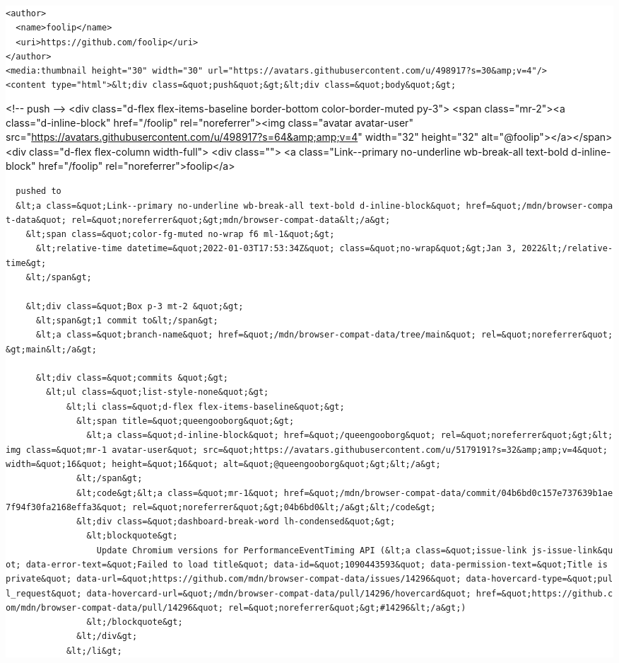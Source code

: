     <author>
      <name>foolip</name>
      <uri>https://github.com/foolip</uri>
    </author>
    <media:thumbnail height="30" width="30" url="https://avatars.githubusercontent.com/u/498917?s=30&amp;v=4"/>
    <content type="html">&lt;div class=&quot;push&quot;&gt;&lt;div class=&quot;body&quot;&gt;
&lt;!-- push --&gt;
&lt;div class=&quot;d-flex flex-items-baseline border-bottom color-border-muted py-3&quot;&gt;
    &lt;span class=&quot;mr-2&quot;&gt;&lt;a class=&quot;d-inline-block&quot; href=&quot;/foolip&quot; rel=&quot;noreferrer&quot;&gt;&lt;img class=&quot;avatar avatar-user&quot; src=&quot;https://avatars.githubusercontent.com/u/498917?s=64&amp;amp;v=4&quot; width=&quot;32&quot; height=&quot;32&quot; alt=&quot;@foolip&quot;&gt;&lt;/a&gt;&lt;/span&gt;
  &lt;div class=&quot;d-flex flex-column width-full&quot;&gt;
    &lt;div class=&quot;&quot;&gt;
      &lt;a class=&quot;Link--primary no-underline wb-break-all text-bold d-inline-block&quot; href=&quot;/foolip&quot; rel=&quot;noreferrer&quot;&gt;foolip&lt;/a&gt;
      
      pushed to
      &lt;a class=&quot;Link--primary no-underline wb-break-all text-bold d-inline-block&quot; href=&quot;/mdn/browser-compat-data&quot; rel=&quot;noreferrer&quot;&gt;mdn/browser-compat-data&lt;/a&gt;
        &lt;span class=&quot;color-fg-muted no-wrap f6 ml-1&quot;&gt;
          &lt;relative-time datetime=&quot;2022-01-03T17:53:34Z&quot; class=&quot;no-wrap&quot;&gt;Jan 3, 2022&lt;/relative-time&gt;
        &lt;/span&gt;

        &lt;div class=&quot;Box p-3 mt-2 &quot;&gt;
          &lt;span&gt;1 commit to&lt;/span&gt;
          &lt;a class=&quot;branch-name&quot; href=&quot;/mdn/browser-compat-data/tree/main&quot; rel=&quot;noreferrer&quot;&gt;main&lt;/a&gt;

          &lt;div class=&quot;commits &quot;&gt;
            &lt;ul class=&quot;list-style-none&quot;&gt;
                &lt;li class=&quot;d-flex flex-items-baseline&quot;&gt;
                  &lt;span title=&quot;queengooborg&quot;&gt;
                    &lt;a class=&quot;d-inline-block&quot; href=&quot;/queengooborg&quot; rel=&quot;noreferrer&quot;&gt;&lt;img class=&quot;mr-1 avatar-user&quot; src=&quot;https://avatars.githubusercontent.com/u/5179191?s=32&amp;amp;v=4&quot; width=&quot;16&quot; height=&quot;16&quot; alt=&quot;@queengooborg&quot;&gt;&lt;/a&gt;
                  &lt;/span&gt;
                  &lt;code&gt;&lt;a class=&quot;mr-1&quot; href=&quot;/mdn/browser-compat-data/commit/04b6bd0c157e737639b1ae7f94f30fa2168effa3&quot; rel=&quot;noreferrer&quot;&gt;04b6bd0&lt;/a&gt;&lt;/code&gt;
                  &lt;div class=&quot;dashboard-break-word lh-condensed&quot;&gt;
                    &lt;blockquote&gt;
                      Update Chromium versions for PerformanceEventTiming API (&lt;a class=&quot;issue-link js-issue-link&quot; data-error-text=&quot;Failed to load title&quot; data-id=&quot;1090443593&quot; data-permission-text=&quot;Title is private&quot; data-url=&quot;https://github.com/mdn/browser-compat-data/issues/14296&quot; data-hovercard-type=&quot;pull_request&quot; data-hovercard-url=&quot;/mdn/browser-compat-data/pull/14296/hovercard&quot; href=&quot;https://github.com/mdn/browser-compat-data/pull/14296&quot; rel=&quot;noreferrer&quot;&gt;#14296&lt;/a&gt;)
                    &lt;/blockquote&gt;
                  &lt;/div&gt;
                &lt;/li&gt;
